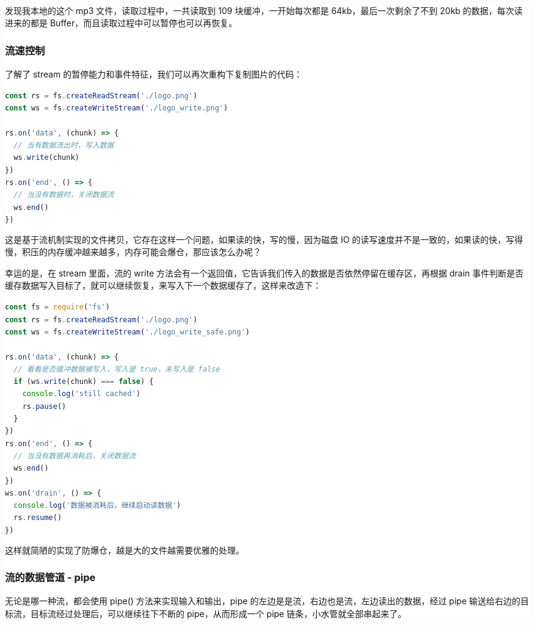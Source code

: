 发现我本地的这个 mp3 文件，读取过程中，一共读取到 109 块缓冲，一开始每次都是 64kb，最后一次剩余了不到 20kb 的数据，每次读进来的都是 Buffer，而且读取过程中可以暂停也可以再恢复。 

### 流速控制

了解了 stream 的暂停能力和事件特征，我们可以再次重构下复制图片的代码：

```javascript
const rs = fs.createReadStream('./logo.png')
const ws = fs.createWriteStream('./logo_write.png')

rs.on('data', (chunk) => {
  // 当有数据流出时，写入数据
  ws.write(chunk)
})
rs.on('end', () => {
  // 当没有数据时，关闭数据流
  ws.end()
})
```

这是基于流机制实现的文件拷贝，它存在这样一个问题，如果读的快，写的慢，因为磁盘 IO 的读写速度并不是一致的，如果读的快，写得慢，积压的内存缓冲越来越多，内存可能会爆仓，那应该怎么办呢？

幸运的是，在 stream 里面，流的 write 方法会有一个返回值，它告诉我们传入的数据是否依然停留在缓存区，再根据 drain 事件判断是否缓存数据写入目标了，就可以继续恢复，来写入下一个数据缓存了，这样来改造下：

```javascript
const fs = require('fs')
const rs = fs.createReadStream('./logo.png')
const ws = fs.createWriteStream('./logo_write_safe.png')

rs.on('data', (chunk) => {
  // 看看是否缓冲数据被写入，写入是 true，未写入是 false
  if (ws.write(chunk) === false) {
    console.log('still cached')
    rs.pause()
  }
})
rs.on('end', () => {
  // 当没有数据再消耗后，关闭数据流
  ws.end()
})
ws.on('drain', () => {
  console.log('数据被消耗后，继续启动读数据')
  rs.resume()
})
```

这样就简陋的实现了防爆仓，越是大的文件越需要优雅的处理。

### 流的数据管道 - pipe

无论是哪一种流，都会使用 pipe() 方法来实现输入和输出，pipe 的左边是是流，右边也是流，左边读出的数据，经过 pipe 输送给右边的目标流，目标流经过处理后，可以继续往下不断的 pipe，从而形成一个 pipe 链条，小水管就全部串起来了。
